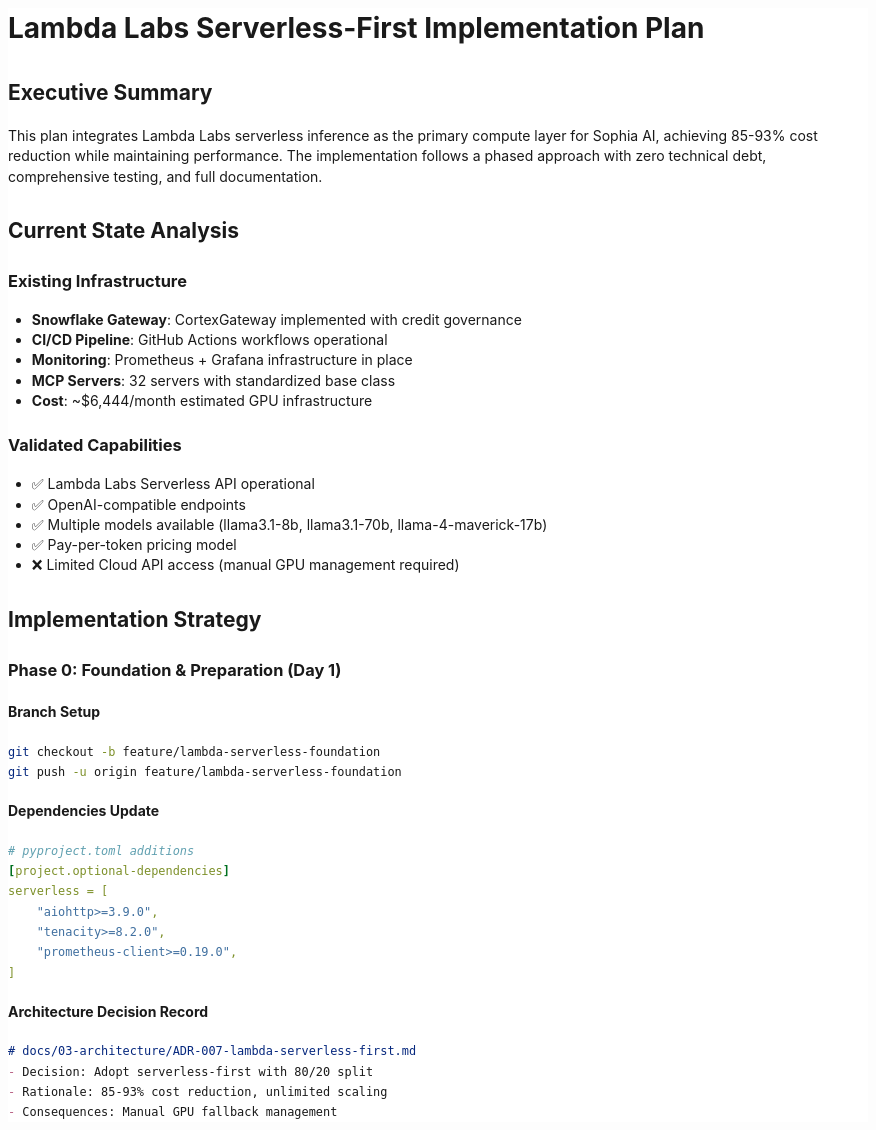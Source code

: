 # Lambda Labs Serverless-First Implementation Plan

## Executive Summary

This plan integrates Lambda Labs serverless inference as the primary compute layer for Sophia AI, achieving 85-93% cost reduction while maintaining performance. The implementation follows a phased approach with zero technical debt, comprehensive testing, and full documentation.

## Current State Analysis

### Existing Infrastructure
- **Snowflake Gateway**: CortexGateway implemented with credit governance
- **CI/CD Pipeline**: GitHub Actions workflows operational
- **Monitoring**: Prometheus + Grafana infrastructure in place
- **MCP Servers**: 32 servers with standardized base class
- **Cost**: ~$6,444/month estimated GPU infrastructure

### Validated Capabilities
- ✅ Lambda Labs Serverless API operational
- ✅ OpenAI-compatible endpoints
- ✅ Multiple models available (llama3.1-8b, llama3.1-70b, llama-4-maverick-17b)
- ✅ Pay-per-token pricing model
- ❌ Limited Cloud API access (manual GPU management required)

## Implementation Strategy

### Phase 0: Foundation & Preparation (Day 1)

#### Branch Setup
```bash
git checkout -b feature/lambda-serverless-foundation
git push -u origin feature/lambda-serverless-foundation
```

#### Dependencies Update
```yaml
# pyproject.toml additions
[project.optional-dependencies]
serverless = [
    "aiohttp>=3.9.0",
    "tenacity>=8.2.0",
    "prometheus-client>=0.19.0",
]
```

#### Architecture Decision Record
```markdown
# docs/03-architecture/ADR-007-lambda-serverless-first.md
- Decision: Adopt serverless-first with 80/20 split
- Rationale: 85-93% cost reduction, unlimited scaling
- Consequences: Manual GPU fallback management
```
